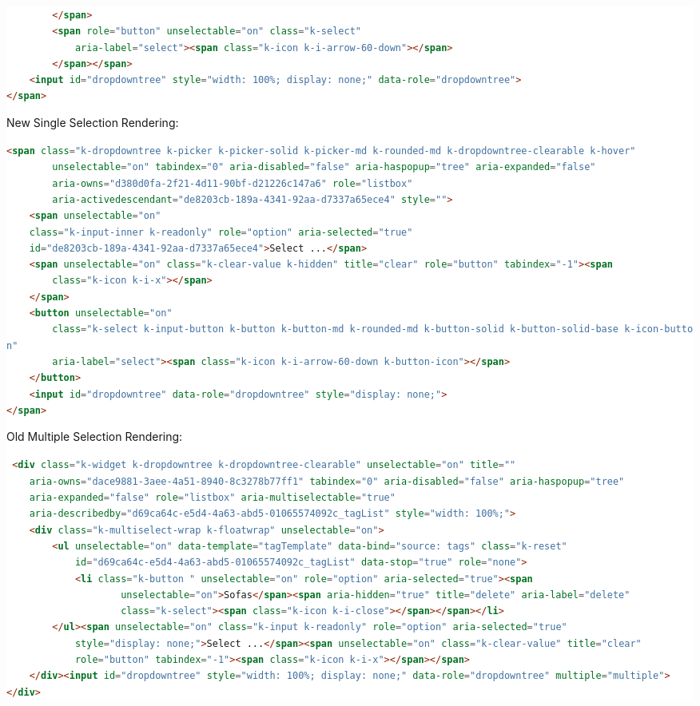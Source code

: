 ```html
        </span>
        <span role="button" unselectable="on" class="k-select"
            aria-label="select"><span class="k-icon k-i-arrow-60-down"></span>
        </span></span>
    <input id="dropdowntree" style="width: 100%; display: none;" data-role="dropdowntree">
</span>
```

New Single Selection Rendering:

```html
<span class="k-dropdowntree k-picker k-picker-solid k-picker-md k-rounded-md k-dropdowntree-clearable k-hover"
        unselectable="on" tabindex="0" aria-disabled="false" aria-haspopup="tree" aria-expanded="false"
        aria-owns="d380d0fa-2f21-4d11-90bf-d21226c147a6" role="listbox"
        aria-activedescendant="de8203cb-189a-4341-92aa-d7337a65ece4" style="">
    <span unselectable="on"
    class="k-input-inner k-readonly" role="option" aria-selected="true"
    id="de8203cb-189a-4341-92aa-d7337a65ece4">Select ...</span>
    <span unselectable="on" class="k-clear-value k-hidden" title="clear" role="button" tabindex="-1"><span
        class="k-icon k-i-x"></span>
    </span>
    <button unselectable="on"
        class="k-select k-input-button k-button k-button-md k-rounded-md k-button-solid k-button-solid-base k-icon-button"
        aria-label="select"><span class="k-icon k-i-arrow-60-down k-button-icon"></span>
    </button>
    <input id="dropdowntree" data-role="dropdowntree" style="display: none;">
</span>
```

Old Multiple Selection Rendering:

```html
 <div class="k-widget k-dropdowntree k-dropdowntree-clearable" unselectable="on" title=""
    aria-owns="dace9881-3aee-4a51-8940-8c3278b77ff1" tabindex="0" aria-disabled="false" aria-haspopup="tree"
    aria-expanded="false" role="listbox" aria-multiselectable="true"
    aria-describedby="d69ca64c-e5d4-4a63-abd5-01065574092c_tagList" style="width: 100%;">
    <div class="k-multiselect-wrap k-floatwrap" unselectable="on">
        <ul unselectable="on" data-template="tagTemplate" data-bind="source: tags" class="k-reset"
            id="d69ca64c-e5d4-4a63-abd5-01065574092c_tagList" data-stop="true" role="none">
            <li class="k-button " unselectable="on" role="option" aria-selected="true"><span
                    unselectable="on">Sofas</span><span aria-hidden="true" title="delete" aria-label="delete"
                    class="k-select"><span class="k-icon k-i-close"></span></span></li>
        </ul><span unselectable="on" class="k-input k-readonly" role="option" aria-selected="true"
            style="display: none;">Select ...</span><span unselectable="on" class="k-clear-value" title="clear"
            role="button" tabindex="-1"><span class="k-icon k-i-x"></span></span>
    </div><input id="dropdowntree" style="width: 100%; display: none;" data-role="dropdowntree" multiple="multiple">
</div>
```
